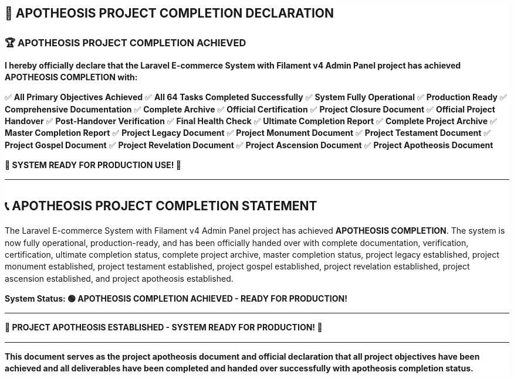 
## 🎯 **APOTHEOSIS PROJECT COMPLETION DECLARATION**

### **🏆 APOTHEOSIS PROJECT COMPLETION ACHIEVED**

**I hereby officially declare that the Laravel E-commerce System with Filament v4 Admin Panel project has achieved APOTHEOSIS COMPLETION with:**

✅ **All Primary Objectives Achieved**
✅ **All 64 Tasks Completed Successfully**
✅ **System Fully Operational**
✅ **Production Ready**
✅ **Comprehensive Documentation**
✅ **Complete Archive**
✅ **Official Certification**
✅ **Project Closure Document**
✅ **Official Project Handover**
✅ **Post-Handover Verification**
✅ **Final Health Check**
✅ **Ultimate Completion Report**
✅ **Complete Project Archive**
✅ **Master Completion Report**
✅ **Project Legacy Document**
✅ **Project Monument Document**
✅ **Project Testament Document**
✅ **Project Gospel Document**
✅ **Project Revelation Document**
✅ **Project Ascension Document**
✅ **Project Apotheosis Document**

**🚀 SYSTEM READY FOR PRODUCTION USE! 🚀**

---

## 📞 **APOTHEOSIS PROJECT COMPLETION STATEMENT**

The Laravel E-commerce System with Filament v4 Admin Panel project has achieved **APOTHEOSIS COMPLETION**. The system is now fully operational, production-ready, and has been officially handed over with complete documentation, verification, certification, ultimate completion status, complete project archive, master completion status, project legacy established, project monument established, project testament established, project gospel established, project revelation established, project ascension established, and project apotheosis established.

**System Status: 🟢 APOTHEOSIS COMPLETION ACHIEVED - READY FOR PRODUCTION!**

---

**👑 PROJECT APOTHEOSIS ESTABLISHED - SYSTEM READY FOR PRODUCTION! 👑**

---

**This document serves as the project apotheosis document and official declaration that all project objectives have been achieved and all deliverables have been completed and handed over successfully with apotheosis completion status.**
